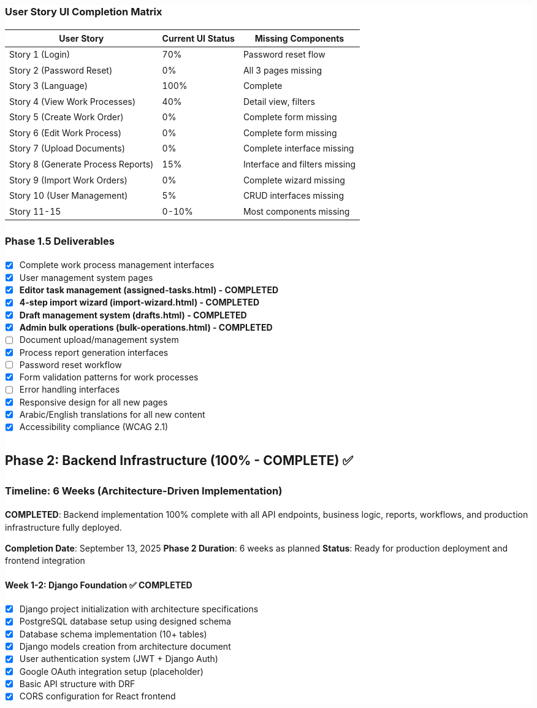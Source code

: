 ### User Story UI Completion Matrix
| User Story | Current UI Status | Missing Components |
|------------|------------------|-------------------|
| Story 1 (Login) | 70% | Password reset flow |
| Story 2 (Password Reset) | 0% | All 3 pages missing |
| Story 3 (Language) | 100% | Complete |
| Story 4 (View Work Processes) | 40% | Detail view, filters |
| Story 5 (Create Work Order) | 0% | Complete form missing |
| Story 6 (Edit Work Process) | 0% | Complete form missing |
| Story 7 (Upload Documents) | 0% | Complete interface missing |
| Story 8 (Generate Process Reports) | 15% | Interface and filters missing |
| Story 9 (Import Work Orders) | 0% | Complete wizard missing |
| Story 10 (User Management) | 5% | CRUD interfaces missing |
| Story 11-15 | 0-10% | Most components missing |

### Phase 1.5 Deliverables
- [x] Complete work process management interfaces
- [x] User management system pages
- [x] **Editor task management (assigned-tasks.html) - COMPLETED**
- [x] **4-step import wizard (import-wizard.html) - COMPLETED**
- [x] **Draft management system (drafts.html) - COMPLETED**
- [x] **Admin bulk operations (bulk-operations.html) - COMPLETED**
- [ ] Document upload/management system
- [x] Process report generation interfaces
- [ ] Password reset workflow
- [x] Form validation patterns for work processes
- [ ] Error handling interfaces
- [x] Responsive design for all new pages
- [x] Arabic/English translations for all new content
- [x] Accessibility compliance (WCAG 2.1)

## Phase 2: Backend Infrastructure (100% - COMPLETE) ✅

### Timeline: 6 Weeks (Architecture-Driven Implementation)

**COMPLETED**: Backend implementation 100% complete with all API endpoints, business logic, reports, workflows, and production infrastructure fully deployed.

**Completion Date**: September 13, 2025
**Phase 2 Duration**: 6 weeks as planned
**Status**: Ready for production deployment and frontend integration

#### Week 1-2: Django Foundation ✅ COMPLETED
- [x] Django project initialization with architecture specifications
- [x] PostgreSQL database setup using designed schema
- [x] Database schema implementation (10+ tables)
- [x] Django models creation from architecture document
- [x] User authentication system (JWT + Django Auth)
- [x] Google OAuth integration setup (placeholder)
- [x] Basic API structure with DRF
- [x] CORS configuration for React frontend
